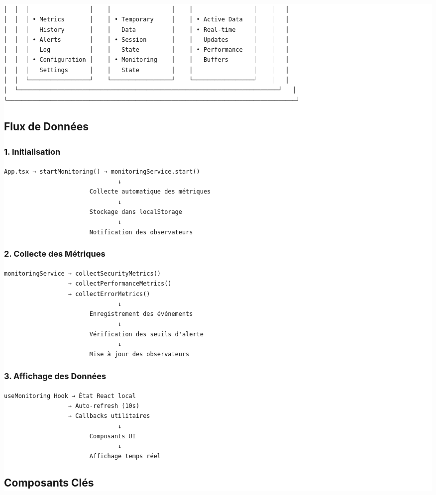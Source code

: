 ```
│  │  │                 │    │                 │    │                 │    │   │
│  │  │ • Metrics       │    │ • Temporary     │    │ • Active Data   │    │   │
│  │  │   History       │    │   Data          │    │ • Real-time     │    │   │
│  │  │ • Alerts        │    │ • Session       │    │   Updates       │    │   │
│  │  │   Log           │    │   State         │    │ • Performance   │    │   │
│  │  │ • Configuration │    │ • Monitoring    │    │   Buffers       │    │   │
│  │  │   Settings      │    │   State         │    │                 │    │   │
│  │  └─────────────────┘    └─────────────────┘    └─────────────────┘    │   │
│  └─────────────────────────────────────────────────────────────────────────┘   │
└─────────────────────────────────────────────────────────────────────────────────┘
```

## Flux de Données

### 1. Initialisation
```
App.tsx → startMonitoring() → monitoringService.start()
                                ↓
                        Collecte automatique des métriques
                                ↓
                        Stockage dans localStorage
                                ↓
                        Notification des observateurs
```

### 2. Collecte des Métriques
```
monitoringService → collectSecurityMetrics()
                  → collectPerformanceMetrics()
                  → collectErrorMetrics()
                                ↓
                        Enregistrement des événements
                                ↓
                        Vérification des seuils d'alerte
                                ↓
                        Mise à jour des observateurs
```

### 3. Affichage des Données
```
useMonitoring Hook → État React local
                  → Auto-refresh (10s)
                  → Callbacks utilitaires
                                ↓
                        Composants UI
                                ↓
                        Affichage temps réel
```

## Composants Clés
